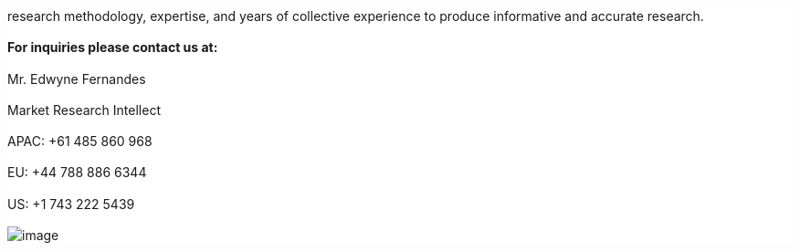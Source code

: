 research methodology, expertise, and years of collective experience to produce informative and accurate research.</span></p><p><strong>For inquiries please contact us at:</strong></p><p>Mr. Edwyne Fernandes</p><p>Market Research Intellect</p><p>APAC: +61 485 860 968</p><p>EU: +44 788 886 6344</p><p>US: +1 743 222 5439</p>
![image](https://github.com/user-attachments/assets/9240b5b7-18dd-40f2-8c09-b330c057151f)
